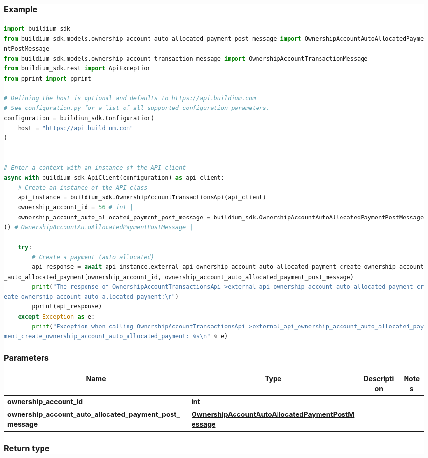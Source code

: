 ### Example


```python
import buildium_sdk
from buildium_sdk.models.ownership_account_auto_allocated_payment_post_message import OwnershipAccountAutoAllocatedPaymentPostMessage
from buildium_sdk.models.ownership_account_transaction_message import OwnershipAccountTransactionMessage
from buildium_sdk.rest import ApiException
from pprint import pprint

# Defining the host is optional and defaults to https://api.buildium.com
# See configuration.py for a list of all supported configuration parameters.
configuration = buildium_sdk.Configuration(
    host = "https://api.buildium.com"
)


# Enter a context with an instance of the API client
async with buildium_sdk.ApiClient(configuration) as api_client:
    # Create an instance of the API class
    api_instance = buildium_sdk.OwnershipAccountTransactionsApi(api_client)
    ownership_account_id = 56 # int | 
    ownership_account_auto_allocated_payment_post_message = buildium_sdk.OwnershipAccountAutoAllocatedPaymentPostMessage() # OwnershipAccountAutoAllocatedPaymentPostMessage | 

    try:
        # Create a payment (auto allocated)
        api_response = await api_instance.external_api_ownership_account_auto_allocated_payment_create_ownership_account_auto_allocated_payment(ownership_account_id, ownership_account_auto_allocated_payment_post_message)
        print("The response of OwnershipAccountTransactionsApi->external_api_ownership_account_auto_allocated_payment_create_ownership_account_auto_allocated_payment:\n")
        pprint(api_response)
    except Exception as e:
        print("Exception when calling OwnershipAccountTransactionsApi->external_api_ownership_account_auto_allocated_payment_create_ownership_account_auto_allocated_payment: %s\n" % e)
```



### Parameters


Name | Type | Description  | Notes
------------- | ------------- | ------------- | -------------
 **ownership_account_id** | **int**|  | 
 **ownership_account_auto_allocated_payment_post_message** | [**OwnershipAccountAutoAllocatedPaymentPostMessage**](OwnershipAccountAutoAllocatedPaymentPostMessage.md)|  | 

### Return type
